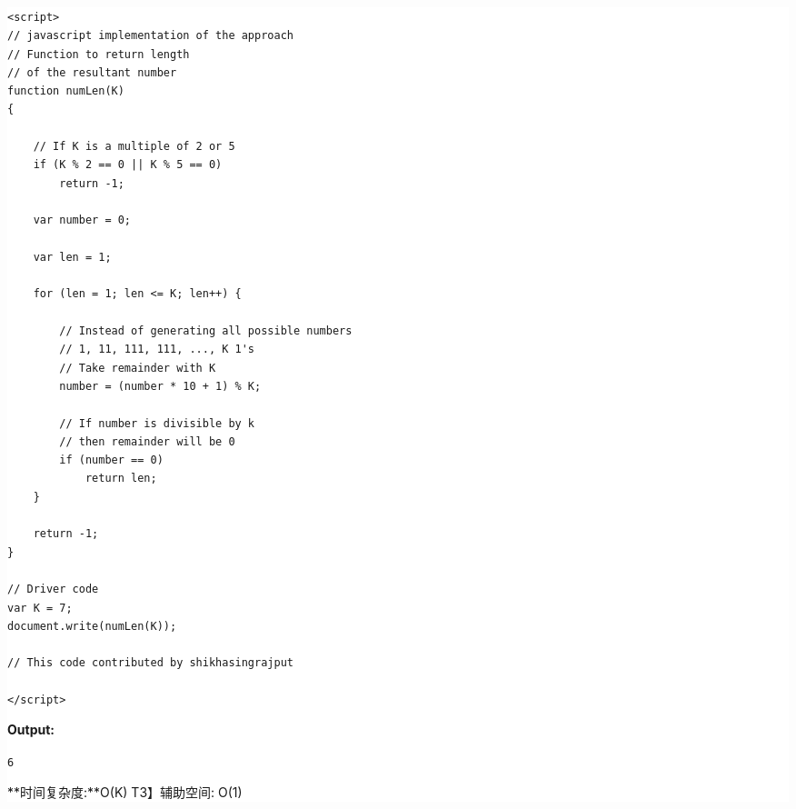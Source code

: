 ```
<script>
// javascript implementation of the approach 
// Function to return length
// of the resultant number
function numLen(K)
{

    // If K is a multiple of 2 or 5
    if (K % 2 == 0 || K % 5 == 0)
        return -1;

    var number = 0;

    var len = 1;

    for (len = 1; len <= K; len++) {

        // Instead of generating all possible numbers
        // 1, 11, 111, 111, ..., K 1's
        // Take remainder with K
        number = (number * 10 + 1) % K;

        // If number is divisible by k
        // then remainder will be 0
        if (number == 0)
            return len;
    }

    return -1;
}

// Driver code
var K = 7;
document.write(numLen(K));

// This code contributed by shikhasingrajput

</script>
```

**Output:** 

```
6
```

**时间复杂度:**O(K)
T3】辅助空间: O(1)